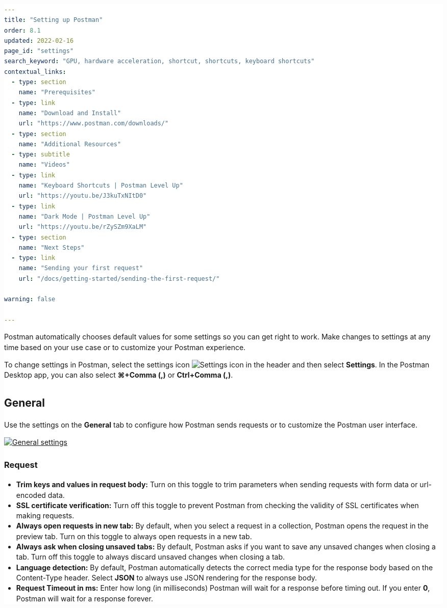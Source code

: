 ```yaml
---
title: "Setting up Postman"
order: 8.1
updated: 2022-02-16
page_id: "settings"
search_keyword: "GPU, hardware acceleration, shortcut, shortcuts, keyboard shortcuts"
contextual_links:
  - type: section
    name: "Prerequisites"
  - type: link
    name: "Download and Install"
    url: "https://www.postman.com/downloads/"
  - type: section
    name: "Additional Resources"
  - type: subtitle
    name: "Videos"
  - type: link
    name: "Keyboard Shortcuts | Postman Level Up"
    url: "https://youtu.be/J3kuTxNItD0"
  - type: link
    name: "Dark Mode | Postman Level Up"
    url: "https://youtu.be/rZySZm9XaLM"
  - type: section
    name: "Next Steps"
  - type: link
    name: "Sending your first request"
    url: "/docs/getting-started/sending-the-first-request/"

warning: false

---
```


Postman automatically chooses default values for some settings so you can get right to work. Make changes to settings at any time based on your use case or to customize your Postman experience.

To change settings in Postman, select the settings icon <img alt="Settings icon" src="https://assets.postman.com/postman-docs/icon-settings-v9.jpg#icon" width="16px"> in the header and then select **Settings**. In the Postman Desktop app, you can also select **⌘+Comma (,)** or **Ctrl+Comma (,)**.

## General

Use the settings on the **General** tab to configure how Postman sends requests or to customize the Postman user interface.

[![General settings](https://assets.postman.com/postman-docs/settings-detail-v8-9.jpg)](https://assets.postman.com/postman-docs/settings-detail-v8-9.jpg)

### Request

* **Trim keys and values in request body:** Turn on this toggle to trim parameters when sending requests with form data or url-encoded data.
* **SSL certificate verification:** Turn off this toggle to prevent Postman from checking the validity of SSL certificates when making requests.
* **Always open requests in new tab:** By default, when you select a request in a collection, Postman opens the request in the preview tab. Turn on this toggle to always open requests in a new tab.
* **Always ask when closing unsaved tabs:** By default, Postman asks if you want to save any unsaved changes when closing a tab. Turn off this toggle to always discard unsaved changes when closing a tab.
* **Language detection:** By default, Postman automatically detects the correct media type for the response body based on the Content-Type header. Select **JSON** to always use JSON rendering for the response body.
* **Request Timeout in ms:** Enter how long (in milliseconds) Postman will wait for a response before timing out. If you enter **0**, Postman will wait for a response forever.